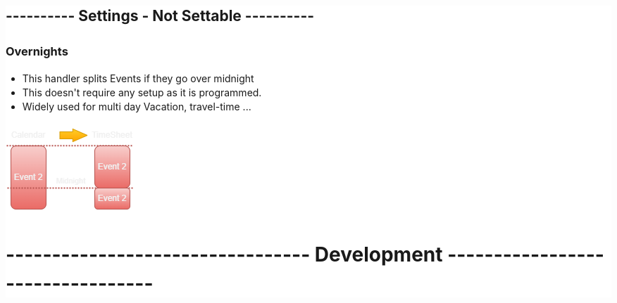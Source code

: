 ## ---------- Settings - Not Settable ----------
### Overnights
- This handler splits Events if they go over midnight
- This doesn't require any setup as it is programmed.
- Widely used for multi day Vacation, travel-time ...<br>

![Overnight Events](Libs\\Readme\\OverNight.png)


# --------------------------------- Development ---------------------------------
